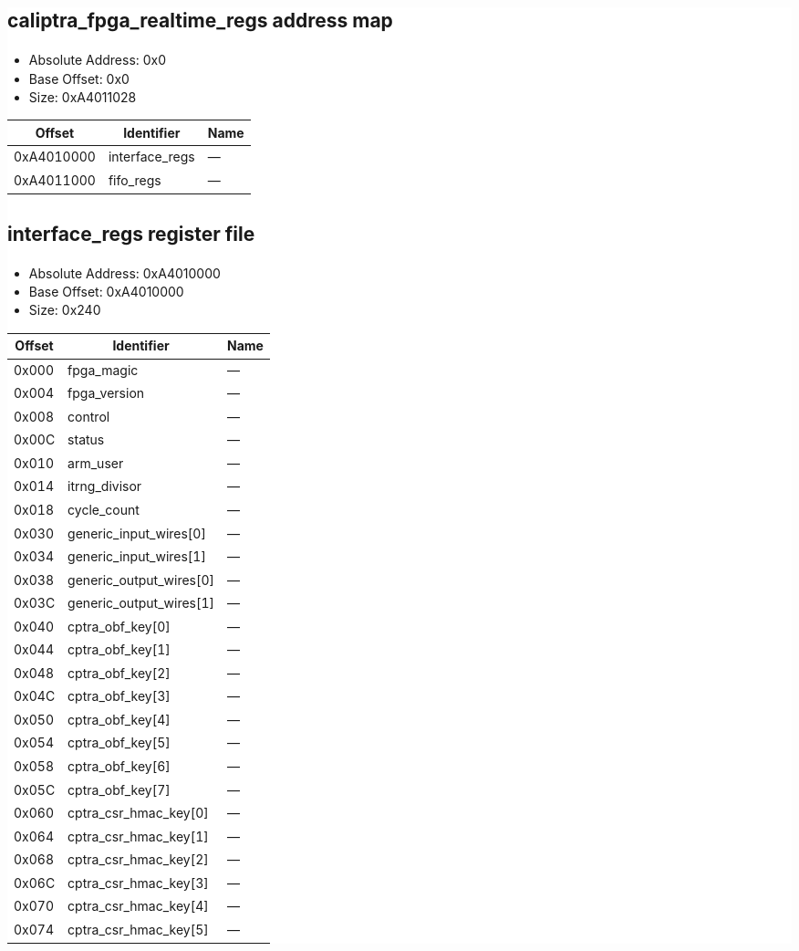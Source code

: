 

## caliptra_fpga_realtime_regs address map

- Absolute Address: 0x0
- Base Offset: 0x0
- Size: 0xA4011028

|  Offset  |  Identifier  |Name|
|----------|--------------|----|
|0xA4010000|interface_regs|  — |
|0xA4011000|   fifo_regs  |  — |

## interface_regs register file

- Absolute Address: 0xA4010000
- Base Offset: 0xA4010000
- Size: 0x240

|Offset|                  Identifier                  |Name|
|------|----------------------------------------------|----|
| 0x000|                  fpga_magic                  |  — |
| 0x004|                 fpga_version                 |  — |
| 0x008|                    control                   |  — |
| 0x00C|                    status                    |  — |
| 0x010|                   arm_user                   |  — |
| 0x014|                 itrng_divisor                |  — |
| 0x018|                  cycle_count                 |  — |
| 0x030|            generic_input_wires[0]            |  — |
| 0x034|            generic_input_wires[1]            |  — |
| 0x038|            generic_output_wires[0]           |  — |
| 0x03C|            generic_output_wires[1]           |  — |
| 0x040|               cptra_obf_key[0]               |  — |
| 0x044|               cptra_obf_key[1]               |  — |
| 0x048|               cptra_obf_key[2]               |  — |
| 0x04C|               cptra_obf_key[3]               |  — |
| 0x050|               cptra_obf_key[4]               |  — |
| 0x054|               cptra_obf_key[5]               |  — |
| 0x058|               cptra_obf_key[6]               |  — |
| 0x05C|               cptra_obf_key[7]               |  — |
| 0x060|             cptra_csr_hmac_key[0]            |  — |
| 0x064|             cptra_csr_hmac_key[1]            |  — |
| 0x068|             cptra_csr_hmac_key[2]            |  — |
| 0x06C|             cptra_csr_hmac_key[3]            |  — |
| 0x070|             cptra_csr_hmac_key[4]            |  — |
| 0x074|             cptra_csr_hmac_key[5]            |  — |